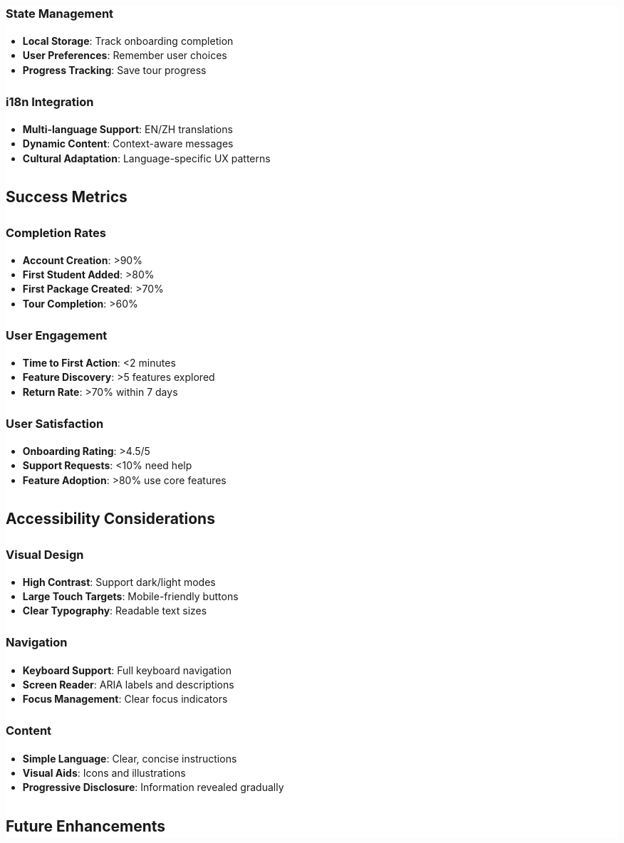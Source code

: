 ### State Management
- **Local Storage**: Track onboarding completion
- **User Preferences**: Remember user choices
- **Progress Tracking**: Save tour progress

### i18n Integration
- **Multi-language Support**: EN/ZH translations
- **Dynamic Content**: Context-aware messages
- **Cultural Adaptation**: Language-specific UX patterns

## Success Metrics

### Completion Rates
- **Account Creation**: >90%
- **First Student Added**: >80%
- **First Package Created**: >70%
- **Tour Completion**: >60%

### User Engagement
- **Time to First Action**: <2 minutes
- **Feature Discovery**: >5 features explored
- **Return Rate**: >70% within 7 days

### User Satisfaction
- **Onboarding Rating**: >4.5/5
- **Support Requests**: <10% need help
- **Feature Adoption**: >80% use core features

## Accessibility Considerations

### Visual Design
- **High Contrast**: Support dark/light modes
- **Large Touch Targets**: Mobile-friendly buttons
- **Clear Typography**: Readable text sizes

### Navigation
- **Keyboard Support**: Full keyboard navigation
- **Screen Reader**: ARIA labels and descriptions
- **Focus Management**: Clear focus indicators

### Content
- **Simple Language**: Clear, concise instructions
- **Visual Aids**: Icons and illustrations
- **Progressive Disclosure**: Information revealed gradually

## Future Enhancements
